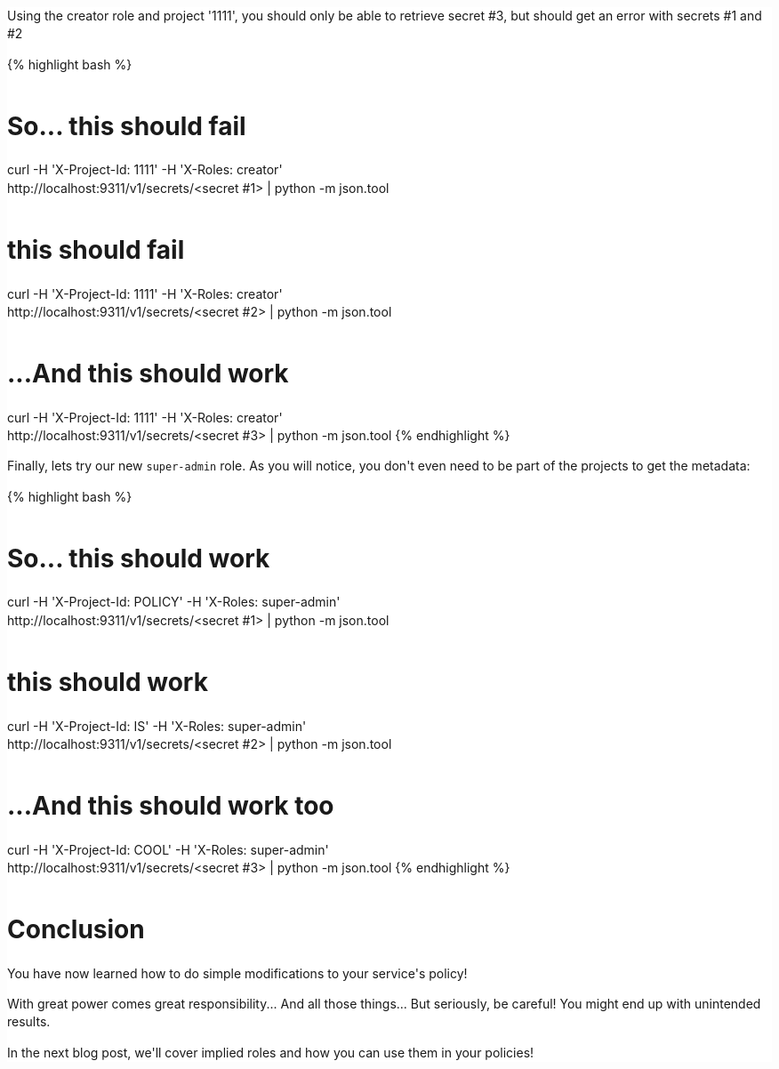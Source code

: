Using the creator role and project '1111', you should only be able to
retrieve secret #3, but should get an error with secrets #1 and #2

{% highlight bash %}
# So... this should fail
curl -H 'X-Project-Id: 1111' -H 'X-Roles: creator' \
    http://localhost:9311/v1/secrets/<secret #1> | python -m json.tool

# this should fail
curl -H 'X-Project-Id: 1111' -H 'X-Roles: creator' \
    http://localhost:9311/v1/secrets/<secret #2> | python -m json.tool

# ...And this should work
curl -H 'X-Project-Id: 1111' -H 'X-Roles: creator' \
    http://localhost:9311/v1/secrets/<secret #3> | python -m json.tool
{% endhighlight %}

Finally, lets try our new ``super-admin`` role. As you will notice, you don't
even need to be part of the projects to get the metadata:

{% highlight bash %}
# So... this should work
curl -H 'X-Project-Id: POLICY' -H 'X-Roles: super-admin' \
    http://localhost:9311/v1/secrets/<secret #1> | python -m json.tool

# this should work
curl -H 'X-Project-Id: IS' -H 'X-Roles: super-admin' \
    http://localhost:9311/v1/secrets/<secret #2> | python -m json.tool

# ...And this should work too
curl -H 'X-Project-Id: COOL' -H 'X-Roles: super-admin' \
    http://localhost:9311/v1/secrets/<secret #3> | python -m json.tool
{% endhighlight %}

Conclusion
==========

You have now learned how to do simple modifications to your service's policy!

With great power comes great responsibility... And all those things... But
seriously, be careful! You might end up with unintended results.

In the next blog post, we'll cover implied roles and how you can use them in
your policies!

[test-repo]: https://github.com/JAORMX/barbican-policy-tests
[default-roles]: https://specs.openstack.org/openstack/keystone-specs/specs/keystone/rocky/define-default-roles.html
[policy-reader]: https://github.com/JAORMX/barbican-policy-tests/blob/master/policy-reader.json
[policy-no-audit]: https://github.com/JAORMX/barbican-policy-tests/blob/master/policy-remove-audit.json
